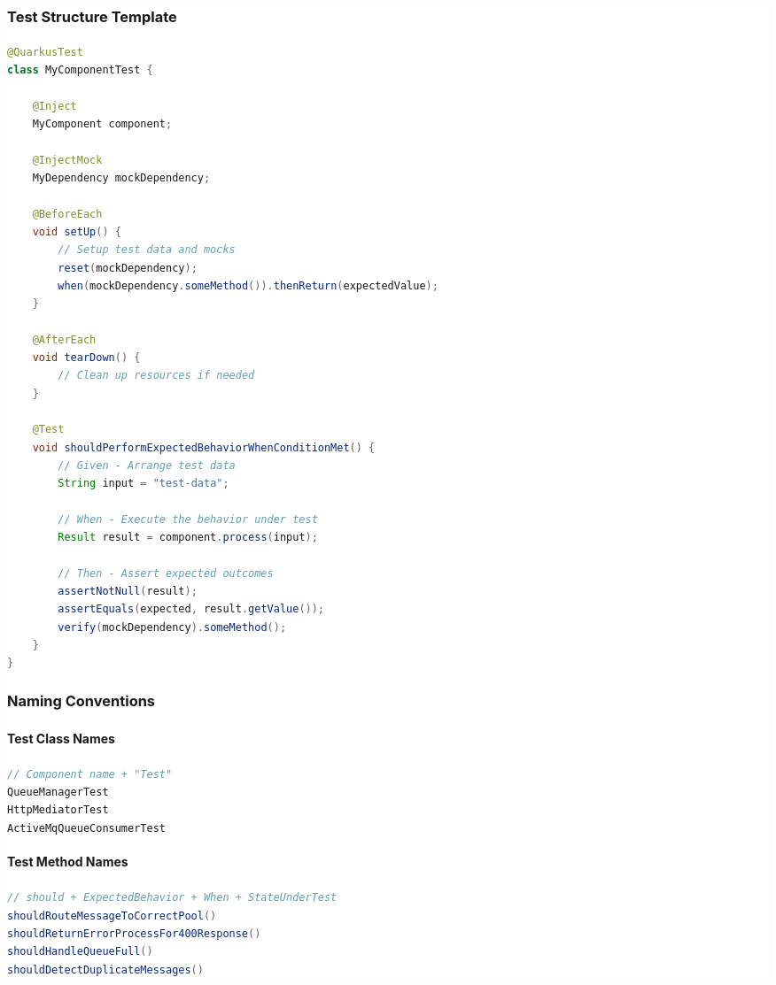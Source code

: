 ### Test Structure Template

```java
@QuarkusTest
class MyComponentTest {

    @Inject
    MyComponent component;

    @InjectMock
    MyDependency mockDependency;

    @BeforeEach
    void setUp() {
        // Setup test data and mocks
        reset(mockDependency);
        when(mockDependency.someMethod()).thenReturn(expectedValue);
    }

    @AfterEach
    void tearDown() {
        // Clean up resources if needed
    }

    @Test
    void shouldPerformExpectedBehaviorWhenConditionMet() {
        // Given - Arrange test data
        String input = "test-data";

        // When - Execute the behavior under test
        Result result = component.process(input);

        // Then - Assert expected outcomes
        assertNotNull(result);
        assertEquals(expected, result.getValue());
        verify(mockDependency).someMethod();
    }
}
```

### Naming Conventions

#### Test Class Names
```java
// Component name + "Test"
QueueManagerTest
HttpMediatorTest
ActiveMqQueueConsumerTest
```

#### Test Method Names
```java
// should + ExpectedBehavior + When + StateUnderTest
shouldRouteMessageToCorrectPool()
shouldReturnErrorProcessFor400Response()
shouldHandleQueueFull()
shouldDetectDuplicateMessages()
```
